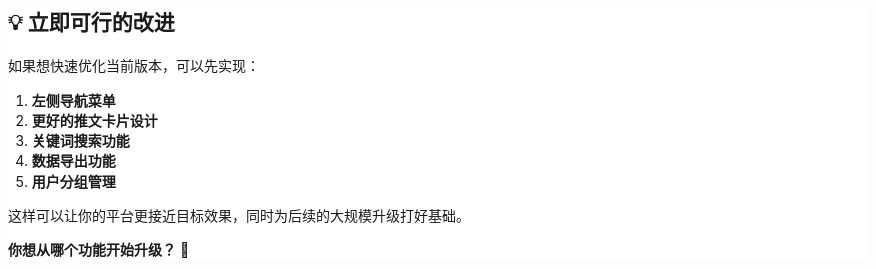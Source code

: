 
## 💡 立即可行的改进

如果想快速优化当前版本，可以先实现：

1. **左侧导航菜单**
2. **更好的推文卡片设计**
3. **关键词搜索功能**
4. **数据导出功能**
5. **用户分组管理**

这样可以让你的平台更接近目标效果，同时为后续的大规模升级打好基础。

**你想从哪个功能开始升级？** 🚀